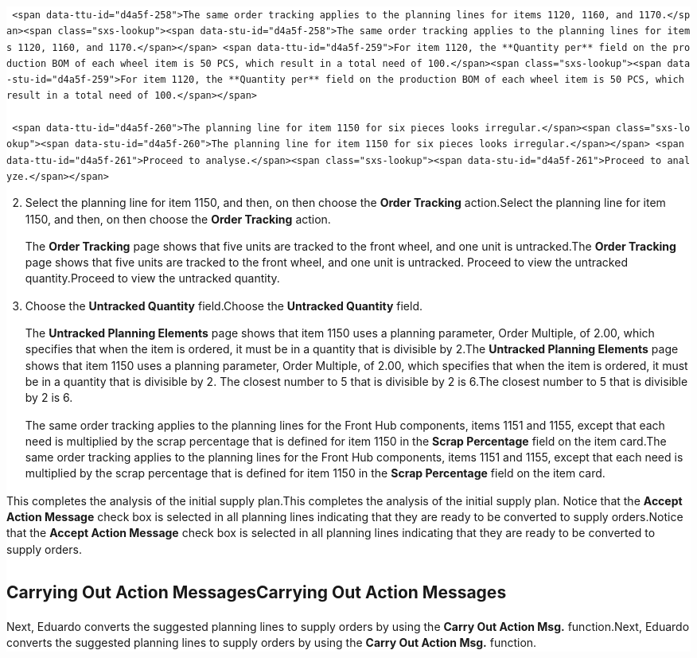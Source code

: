      <span data-ttu-id="d4a5f-258">The same order tracking applies to the planning lines for items 1120, 1160, and 1170.</span><span class="sxs-lookup"><span data-stu-id="d4a5f-258">The same order tracking applies to the planning lines for items 1120, 1160, and 1170.</span></span> <span data-ttu-id="d4a5f-259">For item 1120, the **Quantity per** field on the production BOM of each wheel item is 50 PCS, which result in a total need of 100.</span><span class="sxs-lookup"><span data-stu-id="d4a5f-259">For item 1120, the **Quantity per** field on the production BOM of each wheel item is 50 PCS, which result in a total need of 100.</span></span>  

     <span data-ttu-id="d4a5f-260">The planning line for item 1150 for six pieces looks irregular.</span><span class="sxs-lookup"><span data-stu-id="d4a5f-260">The planning line for item 1150 for six pieces looks irregular.</span></span> <span data-ttu-id="d4a5f-261">Proceed to analyse.</span><span class="sxs-lookup"><span data-stu-id="d4a5f-261">Proceed to analyze.</span></span>  

2.  <span data-ttu-id="d4a5f-262">Select the planning line for item 1150, and then, on then choose the **Order Tracking** action.</span><span class="sxs-lookup"><span data-stu-id="d4a5f-262">Select the planning line for item 1150, and then, on then choose the **Order Tracking** action.</span></span>  

     <span data-ttu-id="d4a5f-263">The **Order Tracking** page shows that five units are tracked to the front wheel, and one unit is untracked.</span><span class="sxs-lookup"><span data-stu-id="d4a5f-263">The **Order Tracking** page shows that five units are tracked to the front wheel, and one unit is untracked.</span></span> <span data-ttu-id="d4a5f-264">Proceed to view the untracked quantity.</span><span class="sxs-lookup"><span data-stu-id="d4a5f-264">Proceed to view the untracked quantity.</span></span>  

3.  <span data-ttu-id="d4a5f-265">Choose the **Untracked Quantity** field.</span><span class="sxs-lookup"><span data-stu-id="d4a5f-265">Choose the **Untracked Quantity** field.</span></span>  

     <span data-ttu-id="d4a5f-266">The **Untracked Planning Elements** page shows that item 1150 uses a planning parameter, Order Multiple, of 2.00, which specifies that when the item is ordered, it must be in a quantity that is divisible by 2.</span><span class="sxs-lookup"><span data-stu-id="d4a5f-266">The **Untracked Planning Elements** page shows that item 1150 uses a planning parameter, Order Multiple, of 2.00, which specifies that when the item is ordered, it must be in a quantity that is divisible by 2.</span></span> <span data-ttu-id="d4a5f-267">The closest number to 5 that is divisible by 2 is 6.</span><span class="sxs-lookup"><span data-stu-id="d4a5f-267">The closest number to 5 that is divisible by 2 is 6.</span></span>  

     <span data-ttu-id="d4a5f-268">The same order tracking applies to the planning lines for the Front Hub components, items 1151 and 1155, except that each need is multiplied by the scrap percentage that is defined for item 1150 in the **Scrap Percentage** field on the item card.</span><span class="sxs-lookup"><span data-stu-id="d4a5f-268">The same order tracking applies to the planning lines for the Front Hub components, items 1151 and 1155, except that each need is multiplied by the scrap percentage that is defined for item 1150 in the **Scrap Percentage** field on the item card.</span></span>  

 <span data-ttu-id="d4a5f-269">This completes the analysis of the initial supply plan.</span><span class="sxs-lookup"><span data-stu-id="d4a5f-269">This completes the analysis of the initial supply plan.</span></span> <span data-ttu-id="d4a5f-270">Notice that the **Accept Action Message** check box is selected in all planning lines indicating that they are ready to be converted to supply orders.</span><span class="sxs-lookup"><span data-stu-id="d4a5f-270">Notice that the **Accept Action Message** check box is selected in all planning lines indicating that they are ready to be converted to supply orders.</span></span>  

## <a name="carrying-out-action-messages"></a><span data-ttu-id="d4a5f-271">Carrying Out Action Messages</span><span class="sxs-lookup"><span data-stu-id="d4a5f-271">Carrying Out Action Messages</span></span>  
 <span data-ttu-id="d4a5f-272">Next, Eduardo converts the suggested planning lines to supply orders by using the **Carry Out Action Msg.** function.</span><span class="sxs-lookup"><span data-stu-id="d4a5f-272">Next, Eduardo converts the suggested planning lines to supply orders by using the **Carry Out Action Msg.** function.</span></span>  
